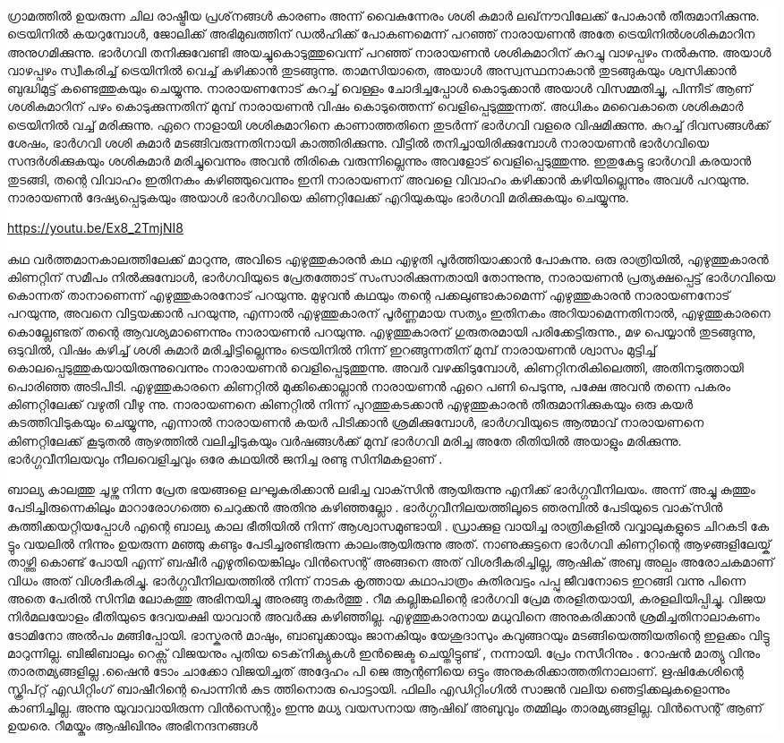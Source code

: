 ഗ്രാമത്തിൽ ഉയരുന്ന ചില രാഷ്ട്രീയ പ്രശ്‌നങ്ങൾ കാരണം അന്ന് വൈകുന്നേരം ശശി കുമാർ ലഖ്‌നൗവിലേക്ക് പോകാൻ തീരുമാനിക്കുന്നു. ട്രെയിനിൽ കയറുമ്പോൾ, ജോലിക്ക് അഭിമുഖത്തിന് ഡൽഹിക്ക് പോകണമെന്ന് പറഞ്ഞ് നാരായണൻ അതേ ട്രെയിനിൽശശികുമാറിന അനുഗമിക്കുന്നു. ഭാർഗവി തനിക്കുവേണ്ടി അയച്ചുകൊടുത്തുവെന്ന് പറഞ്ഞ് നാരായണൻ ശശികുമാറിന് കുറച്ചു വാഴപ്പഴം നൽകുന്നു. അയാൾ വാഴപ്പഴം സ്വീകരിച്ച് ട്രെയിനിൽ വെച്ച് കഴിക്കാൻ തുടങ്ങുന്നു. താമസിയാതെ, അയാൾ അസ്വസ്ഥനാകാൻ തുടങ്ങുകയും ശ്വസിക്കാൻ ബുദ്ധിമുട്ട് കണ്ടെത്തുകയും ചെയ്യുന്നു. നാരായണനോട് കുറച്ച് വെള്ളം ചോദിച്ചപ്പോൾ കൊടുക്കാൻ അയാൾ വിസമ്മതിച്ചു, പിന്നീട് ആണ് ശശികുമാറിന് പഴം കൊടുക്കുന്നതിന് മുമ്പ് നാരായണൻ വിഷം കൊടുത്തെന്ന് വെളിപ്പെടുത്തുന്നത്. അധികം മവൈകാതെ ശശികുമാർ ട്രെയിനിൽ വച്ച് മരിക്കുന്നു. ഏറെ നാളായി ശശികുമാറിനെ കാണാത്തതിനെ തുടർന്ന് ഭാർഗവി വളരെ വിഷമിക്കുന്നു. കുറച്ച് ദിവസങ്ങൾക്ക് ശേഷം, ഭാർഗവി ശശി കുമാർ മടങ്ങിവരുന്നതിനായി കാത്തിരിക്കുന്നു. വീട്ടിൽ തനിച്ചായിരിക്കുമ്പോൾ നാരായണൻ ഭാർഗവിയെ സന്ദർശിക്കുകയും ശശികുമാർ മരിച്ചുവെന്നും അവൻ തിരികെ വരുന്നില്ലെന്നും അവളോട് വെളിപ്പെടുത്തുന്നു. ഇതുകേട്ടു ഭാർഗവി കരയാൻ തുടങ്ങി, തന്റെ വിവാഹം ഇതിനകം കഴിഞ്ഞുവെന്നും ഇനി നാരായണന് അവളെ വിവാഹം കഴിക്കാൻ കഴിയില്ലെന്നും അവൾ പറയുന്നു. നാരായണൻ ദേഷ്യപ്പെടുകയും അയാൾ ഭാർഗവിയെ കിണറ്റിലേക്ക് എറിയുകയും ഭാർഗവി മരിക്കുകയും ചെയ്യുന്നു.

https://youtu.be/Ex8_2TmjNI8

കഥ വർത്തമാനകാലത്തിലേക്ക് മാറുന്നു, അവിടെ എഴുത്തുകാരൻ കഥ എഴുതി പൂർത്തിയാക്കാൻ പോകുന്നു. ഒരു രാത്രിയിൽ, എഴുത്തുകാരൻ കിണറ്റിന് സമീപം നിൽക്കുമ്പോൾ, ഭാർഗവിയുടെ പ്രേതത്തോട് സംസാരിക്കുന്നതായി തോന്നുന്നു, നാരായണൻ പ്രത്യക്ഷപ്പെട്ട് ഭാർഗവിയെ കൊന്നത് താനാണെന്ന് എഴുത്തുകാരനോട് പറയുന്നു. മുഴുവൻ കഥയും തന്റെ പക്കലുണ്ടാകാമെന്ന് എഴുത്തുകാരൻ നാരായണനോട് പറയുന്നു, അവനെ വിട്ടയക്കാൻ പറയുന്നു, എന്നാൽ എഴുത്തുകാരന് പൂർണ്ണമായ സത്യം ഇതിനകം അറിയാമെന്നതിനാൽ, എഴുത്തുകാരനെ കൊല്ലേണ്ടത് തന്റെ ആവശ്യമാണെന്നും നാരായണൻ പറയുന്നു. എഴുത്തുകാരന് ഗുരുതരമായി പരിക്കേട്ടിരുന്നു., മഴ പെയ്യാൻ തുടങ്ങുന്നു, ഒടുവിൽ, വിഷം കഴിച്ച് ശശി കുമാർ മരിച്ചിട്ടില്ലെന്നും ട്രെയിനിൽ നിന്ന് ഇറങ്ങുന്നതിന് മുമ്പ് നാരായണൻ ശ്വാസം മുട്ടിച്ച് കൊലപ്പെടുത്തുകയായിരുന്നുവെന്നും നാരായണൻ വെളിപ്പെടുത്തുന്നു. അവർ വഴക്കിടുമ്പോൾ, കിണറ്റിനരികിലെത്തി, അതിനടുത്തായി പൊരിഞ്ഞ അടിപിടി. എഴുത്തുകാരനെ കിണറ്റിൽ മുക്കിക്കൊല്ലാൻ നാരായണൻ ഏറെ പണി പെടുന്നു, പക്ഷേ അവൻ തന്നെ പകരം കിണറ്റിലേക്ക് വഴുതി വീഴു ന്നു. നാരായണനെ കിണറ്റിൽ നിന്ന് പുറത്തുകടക്കാൻ എഴുത്തുകാരൻ തീരുമാനിക്കുകയും ഒരു കയർ കടത്തിവിടുകയും ചെയ്യുന്നു, എന്നാൽ നാരായണൻ കയർ പിടിക്കാൻ ശ്രമിക്കുമ്പോൾ, ഭാർഗവിയുടെ ആത്മാവ് നാരായണനെ കിണറ്റിലേക്ക് കൂടുതൽ ആഴത്തിൽ വലിച്ചിടുകയും വർഷങ്ങൾക്ക് മുമ്പ് ഭാർഗവി മരിച്ച അതേ രീതിയിൽ അയാളും മരിക്കുന്നു. ഭാർഗ്ഗവീനിലയവും നീലവെളിച്ചവും ഒരേ കഥയിൽ ജനിച്ച രണ്ടു സിനിമകളാണ് .

ബാല്യ കാലത്തു ചൂഴ്ന്നു നിന്ന പ്രേത ഭയങ്ങളെ ലഘൂകരിക്കാൻ ലഭിച്ച വാക്‌സിൻ ആയിരുന്നു എനിക്ക് ഭാർഗ്ഗവീനിലയം. അന്ന് അച്ചു കുത്തും പേടിച്ചിരുന്നെകിലും മാറാരോഗത്തെ ചെറുക്കൻ അതിനു കഴിഞ്ഞല്ലോ . ഭാർഗ്ഗവീനിലയത്തിലൂടെ ഞരമ്പിൽ പേടിയുടെ വാക്‌സിൻ കുത്തിക്കയറ്റിയപ്പോൾ എന്റെ ബാല്യ കാല ഭീതിയിൽ നിന്ന് ആശ്വാസമുണ്ടായി . ഡ്രാക്കുള വായിച്ച രാത്രികളിൽ വവ്വാലുകളുടെ ചിറകടി കേ ട്ടും വയലിൽ നിന്നും ഉയരുന്ന മഞ്ഞു കണ്ടും പേടിച്ചരണ്ടിരുന്ന കാലംആയിരുന്നു അത്. നാണുക്കുട്ടനെ ഭാർഗവി കിണറ്റിന്റെ ആഴങ്ങളിലേയ്ക് താഴ്ത്തി കൊണ്ട് പോയി എന്ന് ബഷീർ എഴുതിയെങ്കിലും വിൻസെന്റ് അങ്ങനെ അത് വിശദീകരിച്ചില്ല, ആഷിക് അബു അല്പം അരോചകമാണ് വിധം അത് വിശദീകരിച്ചു. ഭാർഗ്ഗവീനിലയത്തിൽ നിന്ന് നാടക കൃത്തായ കഥാപാത്രം കുതിരവട്ടം പപ്പു ജീവനോടെ ഇറങ്ങി വന്നു പിന്നെ അതെ പേരിൽ സിനിമ ലോകത്തു അഭിനയിച്ചു അരങ്ങു തകർത്തു . റീമ കല്ലിങ്കലിന്റെ ഭാർഗവി പ്രേമ തരളിതയായി, കരളലിയിപ്പിച്ചു. വിജയ നിർമലയോളം ഭീതിയുടെ ദേവയക്ഷി യാവാൻ അവർക്കു കഴിഞ്ഞില്ല. എഴുത്തുകാരനായ മധുവിനെ അനുകരിക്കാൻ ശ്രമിച്ചതിനാലാകണം ടോമിനോ അൽപം മങ്ങിപ്പോയി. ഭാസ്കരൻ മാഷും, ബാബുക്കായും ജാനകിയും യേശുദാസും കവുങ്ങറയും മടങ്ങിയെത്തിയതിന്റെ ഇളക്കം വിട്ടു മാറുന്നില്ല. ബിജിബാലും റെക്സ് വിജയനും പുതിയ ടെക്‌നിക്യുകൾ ഇൻജെക്ട ചെയ്തിട്ടുണ്ട് , നന്നായി. പ്രേം നസീറിനും . റോഷൻ മാത്യു വിനും താരതമ്യങ്ങളില്ല .ഷൈൻ ടോം ചാക്കോ വിജയിച്ചത് അദ്ദേഹം പി ജെ ആന്റണിയെ ഒട്ടും അനുകരിക്കാത്തതിനാലാണ്. ഋഷികേശിന്റെ സ്ക്രിപ്റ്റ് എഡിറ്റിംഗ് ബാഷീറിന്റെ പൊന്നിൻ കുട ത്തിനൊരു പൊട്ടായി. ഫിലിം എഡിറ്റിംഗിൽ സാജൻ വലിയ ഞെട്ടിക്കലുകളൊന്നും കാണിച്ചില്ല. അന്നു യുവാവായിരുന്ന വിൻസെന്റും ഇന്നു മധ്യ വയസനായ ആഷിഖ് അബുവും തമ്മിലും താരമ്യങ്ങളില്ല. വിൻസെന്റ് ആണ് ഉയരെ. റീമയ്കും ആഷിഖിനും അഭിനന്ദനങ്ങൾ


